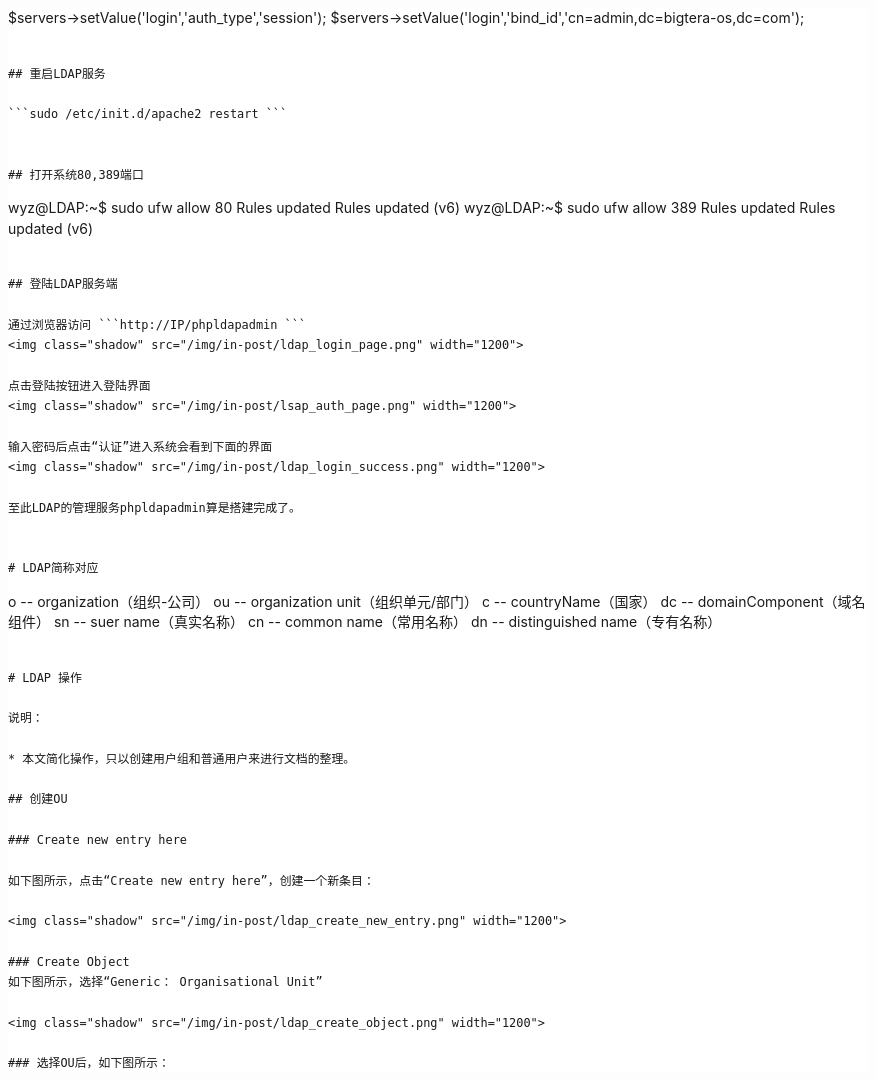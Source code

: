 $servers->setValue('login','auth_type','session');
$servers->setValue('login','bind_id','cn=admin,dc=bigtera-os,dc=com');
```

## 重启LDAP服务

```sudo /etc/init.d/apache2 restart ```


## 打开系统80,389端口
```
wyz@LDAP:~$ sudo ufw allow 80
Rules updated
Rules updated (v6)
wyz@LDAP:~$ sudo ufw allow 389
Rules updated
Rules updated (v6)
```

## 登陆LDAP服务端

通过浏览器访问 ```http://IP/phpldapadmin ```
<img class="shadow" src="/img/in-post/ldap_login_page.png" width="1200">

点击登陆按钮进入登陆界面
<img class="shadow" src="/img/in-post/lsap_auth_page.png" width="1200">

输入密码后点击“认证”进入系统会看到下面的界面
<img class="shadow" src="/img/in-post/ldap_login_success.png" width="1200">
 
至此LDAP的管理服务phpldapadmin算是搭建完成了。


# LDAP简称对应

```
o --  organization（组织-公司）
ou -- organization unit（组织单元/部门）
c --  countryName（国家）
dc -- domainComponent（域名组件）
sn -- suer name（真实名称）
cn -- common name（常用名称）
dn -- distinguished name（专有名称）
```

# LDAP 操作

说明：

* 本文简化操作，只以创建用户组和普通用户来进行文档的整理。

## 创建OU

### Create new entry here

如下图所示，点击“Create new entry here”，创建一个新条目：
 
<img class="shadow" src="/img/in-post/ldap_create_new_entry.png" width="1200">

### Create Object
如下图所示，选择“Generic： Organisational Unit”
 
<img class="shadow" src="/img/in-post/ldap_create_object.png" width="1200">

### 选择OU后，如下图所示：
```